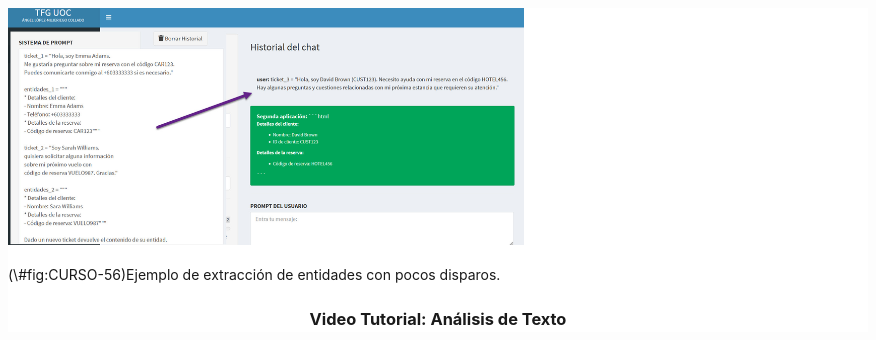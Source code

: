 <img src="FIG56.jpg" alt="Ejemplo de extracción de entidades con pocos disparos." width="60%" />
<p class="caption">(\#fig:CURSO-56)Ejemplo de extracción de entidades con pocos disparos.</p>
</div>




<div style="text-align: center;">
<h3 style="font-weight: bold; text-align: center;">Video Tutorial: Análisis de Texto</h3>
  <iframe width="500" height="400" src="https://www.youtube-nocookie.com/embed/ciVf6viBtRQ?rel=0" frameborder="0" allow="accelerometer; autoplay; encrypted-media; gyroscope; picture-in-picture" allowfullscreen></iframe>
</div>



</div>

